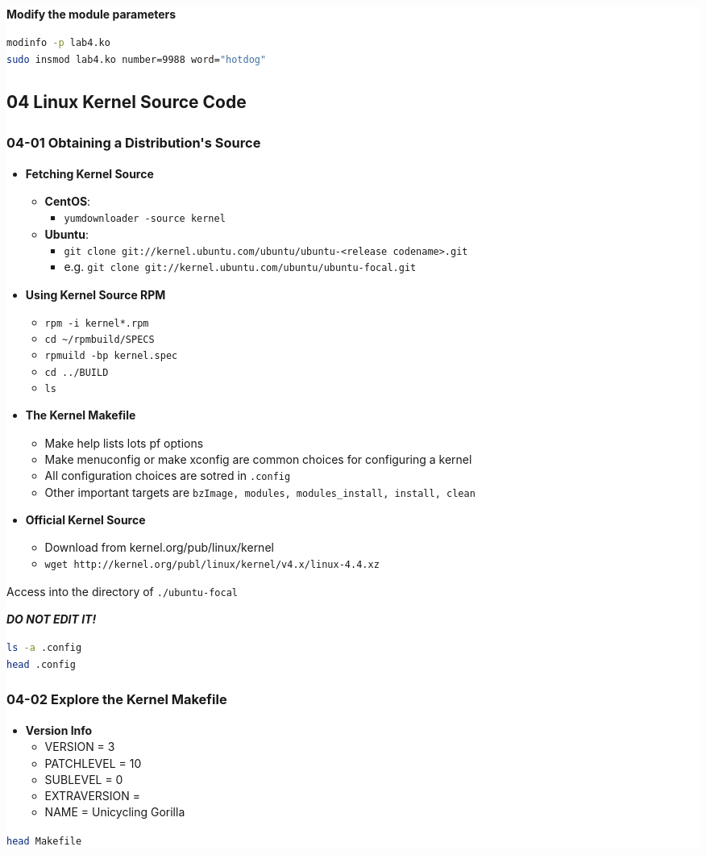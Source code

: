 **Modify the module parameters**

```sh
modinfo -p lab4.ko
sudo insmod lab4.ko number=9988 word="hotdog"
```

## 04 Linux Kernel Source Code

### 04-01 Obtaining a Distribution's Source

- **Fetching Kernel Source**

  - **CentOS**:
    - `yumdownloader -source kernel`
  - **Ubuntu**:
    - `git clone git://kernel.ubuntu.com/ubuntu/ubuntu-<release codename>.git`
    - e.g. `git clone git://kernel.ubuntu.com/ubuntu/ubuntu-focal.git`

- **Using Kernel Source RPM**

  - `rpm -i kernel*.rpm`
  - `cd ~/rpmbuild/SPECS`
  - `rpmuild -bp kernel.spec`
  - `cd ../BUILD`
  - `ls`

- **The Kernel Makefile**

  - Make help lists lots pf options
  - Make menuconfig or make xconfig are common choices for configuring a kernel
  - All configuration choices are sotred in `.config`
  - Other important targets are `bzImage, modules, modules_install, install, clean`

- **Official Kernel Source**
  - Download from kernel.org/pub/linux/kernel
  - `wget http://kernel.org/publ/linux/kernel/v4.x/linux-4.4.xz`

Access into the directory of `./ubuntu-focal`

**_DO NOT EDIT IT!_**

```sh
ls -a .config
head .config
```

### 04-02 Explore the Kernel Makefile

- **Version Info**
  - VERSION = 3
  - PATCHLEVEL = 10
  - SUBLEVEL = 0
  - EXTRAVERSION =
  - NAME = Unicycling Gorilla

```sh
head Makefile
```
